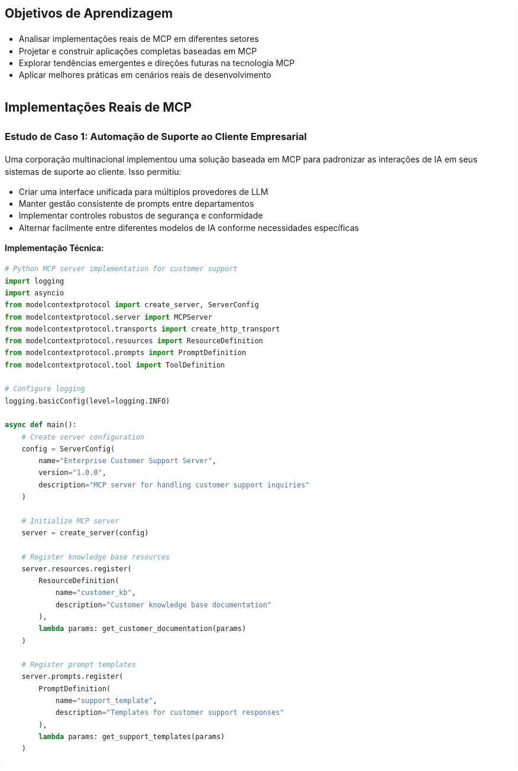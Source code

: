 ## Objetivos de Aprendizagem

- Analisar implementações reais de MCP em diferentes setores
- Projetar e construir aplicações completas baseadas em MCP
- Explorar tendências emergentes e direções futuras na tecnologia MCP
- Aplicar melhores práticas em cenários reais de desenvolvimento

## Implementações Reais de MCP

### Estudo de Caso 1: Automação de Suporte ao Cliente Empresarial

Uma corporação multinacional implementou uma solução baseada em MCP para padronizar as interações de IA em seus sistemas de suporte ao cliente. Isso permitiu:

- Criar uma interface unificada para múltiplos provedores de LLM
- Manter gestão consistente de prompts entre departamentos
- Implementar controles robustos de segurança e conformidade
- Alternar facilmente entre diferentes modelos de IA conforme necessidades específicas

**Implementação Técnica:**  
```python
# Python MCP server implementation for customer support
import logging
import asyncio
from modelcontextprotocol import create_server, ServerConfig
from modelcontextprotocol.server import MCPServer
from modelcontextprotocol.transports import create_http_transport
from modelcontextprotocol.resources import ResourceDefinition
from modelcontextprotocol.prompts import PromptDefinition
from modelcontextprotocol.tool import ToolDefinition

# Configure logging
logging.basicConfig(level=logging.INFO)

async def main():
    # Create server configuration
    config = ServerConfig(
        name="Enterprise Customer Support Server",
        version="1.0.0",
        description="MCP server for handling customer support inquiries"
    )
    
    # Initialize MCP server
    server = create_server(config)
    
    # Register knowledge base resources
    server.resources.register(
        ResourceDefinition(
            name="customer_kb",
            description="Customer knowledge base documentation"
        ),
        lambda params: get_customer_documentation(params)
    )
    
    # Register prompt templates
    server.prompts.register(
        PromptDefinition(
            name="support_template",
            description="Templates for customer support responses"
        ),
        lambda params: get_support_templates(params)
    )
    
```